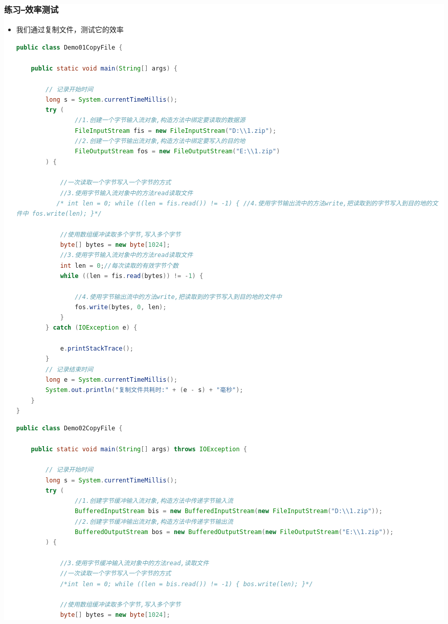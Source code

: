 ### 练习–效率测试

- 我们通过复制文件，测试它的效率

  ~~~ java
  public class Demo01CopyFile {
      
      public static void main(String[] args) {
      
          // 记录开始时间
          long s = System.currentTimeMillis();
          try (
                  //1.创建一个字节输入流对象,构造方法中绑定要读取的数据源
                  FileInputStream fis = new FileInputStream("D:\\1.zip");
                  //2.创建一个字节输出流对象,构造方法中绑定要写入的目的地
                  FileOutputStream fos = new FileOutputStream("E:\\1.zip")
          ) {
      
              //一次读取一个字节写入一个字节的方式
              //3.使用字节输入流对象中的方法read读取文件
             /* int len = 0; while ((len = fis.read()) != -1) { //4.使用字节输出流中的方法write,把读取到的字节写入到目的地的文件中 fos.write(len); }*/
   
              //使用数组缓冲读取多个字节,写入多个字节
              byte[] bytes = new byte[1024];
              //3.使用字节输入流对象中的方法read读取文件
              int len = 0;//每次读取的有效字节个数
              while ((len = fis.read(bytes)) != -1) {
      
                  //4.使用字节输出流中的方法write,把读取到的字节写入到目的地的文件中
                  fos.write(bytes, 0, len);
              }
          } catch (IOException e) {
      
              e.printStackTrace();
          }
          // 记录结束时间
          long e = System.currentTimeMillis();
          System.out.println("复制文件共耗时:" + (e - s) + "毫秒");
      }
  }
  ~~~

  ~~~ java
  public class Demo02CopyFile {
      
      public static void main(String[] args) throws IOException {
      
          // 记录开始时间
          long s = System.currentTimeMillis();
          try (
                  //1.创建字节缓冲输入流对象,构造方法中传递字节输入流
                  BufferedInputStream bis = new BufferedInputStream(new FileInputStream("D:\\1.zip"));
                  //2.创建字节缓冲输出流对象,构造方法中传递字节输出流
                  BufferedOutputStream bos = new BufferedOutputStream(new FileOutputStream("E:\\1.zip"));
          ) {
      
              //3.使用字节缓冲输入流对象中的方法read,读取文件
              //一次读取一个字节写入一个字节的方式
              /*int len = 0; while ((len = bis.read()) != -1) { bos.write(len); }*/
   
              //使用数组缓冲读取多个字节,写入多个字节
              byte[] bytes = new byte[1024];
  ~~~